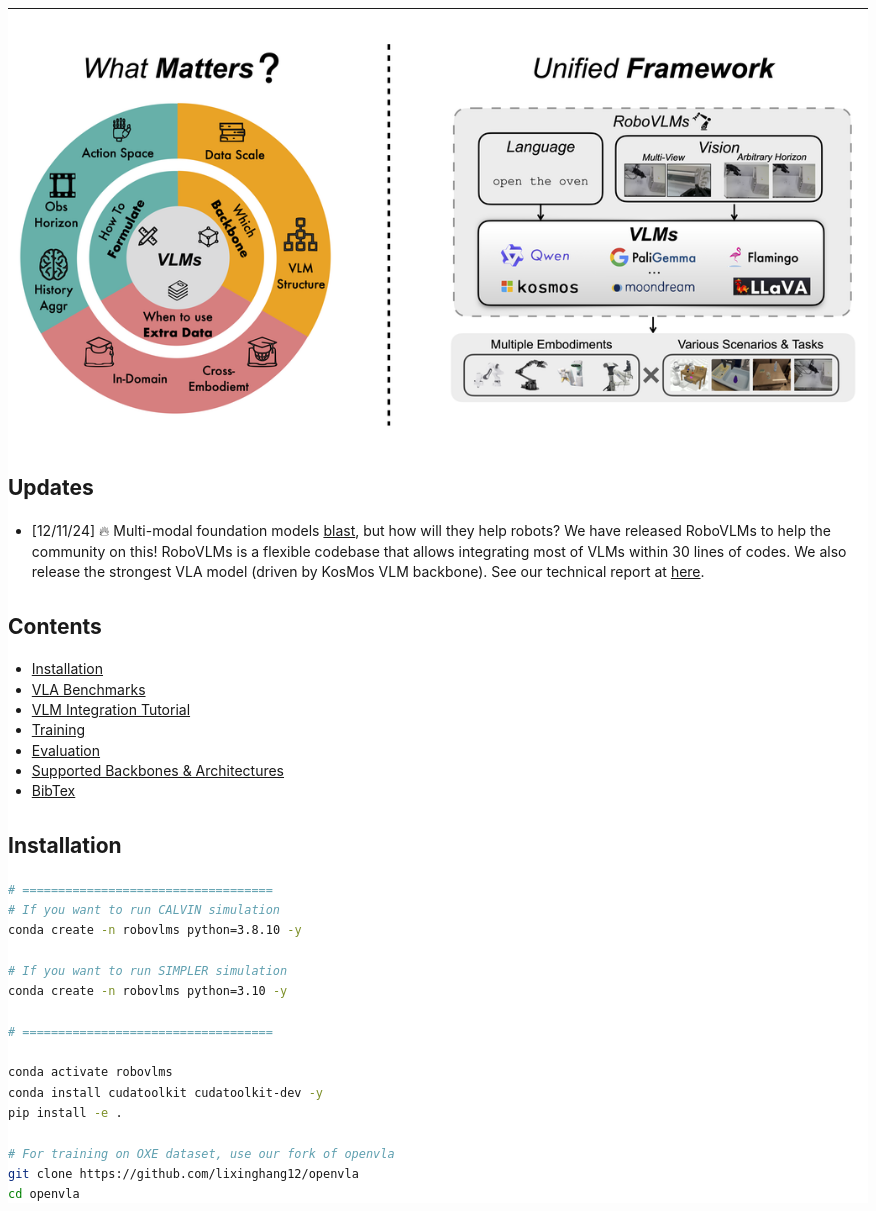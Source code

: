 <hr>

<p>
    <img src="imgs/robovlms.png" alt="RoboVLMs" width="100%" height="auto">
</p>

## Updates
- [12/11/24] 🔥 Multi-modal foundation models [blast](https://github.com/BradyFU/Awesome-Multimodal-Large-Language-Models/tree/Evaluation), but how will they help robots? We have released RoboVLMs to help the community on this! RoboVLMs is a flexible codebase that allows integrating most of VLMs within 30 lines of codes. We also release the strongest VLA model (driven by KosMos VLM backbone). See our technical report at [here](https://robovlms.github.io).

## Contents
- [Installation](#installation)
- [VLA Benchmarks](#vla-benchmarks-comparison)
- [VLM Integration Tutorial](#vlm-integration-tutorial)
- [Training](#training)
- [Evaluation](#evaluation)
- [Supported Backbones & Architectures](#supported-backbones--vla-architectures-updating)
- [BibTex](#bibtex)


## Installation
```bash
# ===================================
# If you want to run CALVIN simulation
conda create -n robovlms python=3.8.10 -y

# If you want to run SIMPLER simulation
conda create -n robovlms python=3.10 -y

# ===================================

conda activate robovlms
conda install cudatoolkit cudatoolkit-dev -y
pip install -e .

# For training on OXE dataset, use our fork of openvla
git clone https://github.com/lixinghang12/openvla
cd openvla
```